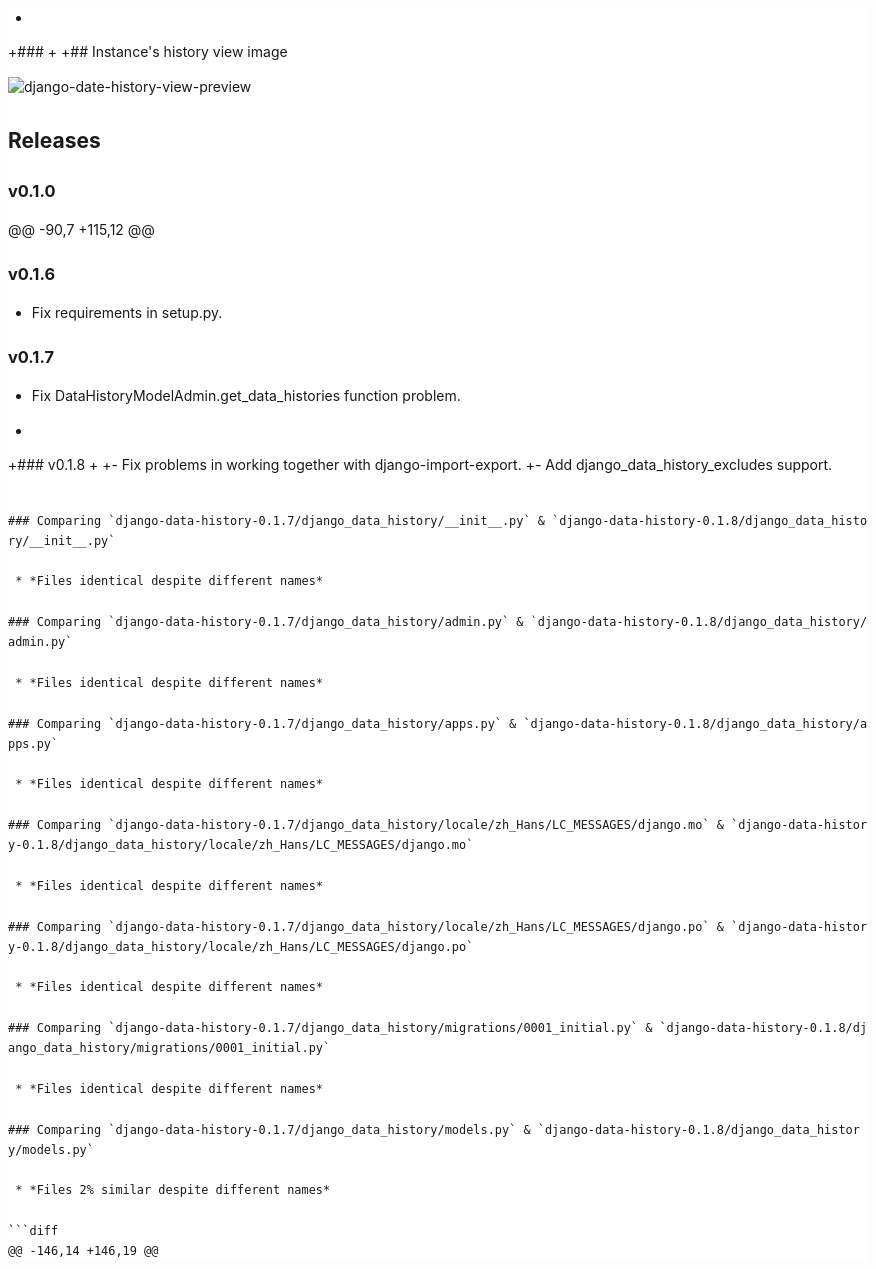 +
+### 
+
+## Instance's history view image
 
 ![django-date-history-view-preview](https://github.com/zencore-dobetter/pypi-images/raw/main/django-data-history/django-data-history.png)
 
 ## Releases
 
 ### v0.1.0
 
@@ -90,7 +115,12 @@
 ### v0.1.6
 
 - Fix requirements in setup.py.
 
 ### v0.1.7
 
 - Fix DataHistoryModelAdmin.get_data_histories function problem.
+
+### v0.1.8
+
+- Fix problems in working together with django-import-export.
+- Add django_data_history_excludes support.
```

### Comparing `django-data-history-0.1.7/django_data_history/__init__.py` & `django-data-history-0.1.8/django_data_history/__init__.py`

 * *Files identical despite different names*

### Comparing `django-data-history-0.1.7/django_data_history/admin.py` & `django-data-history-0.1.8/django_data_history/admin.py`

 * *Files identical despite different names*

### Comparing `django-data-history-0.1.7/django_data_history/apps.py` & `django-data-history-0.1.8/django_data_history/apps.py`

 * *Files identical despite different names*

### Comparing `django-data-history-0.1.7/django_data_history/locale/zh_Hans/LC_MESSAGES/django.mo` & `django-data-history-0.1.8/django_data_history/locale/zh_Hans/LC_MESSAGES/django.mo`

 * *Files identical despite different names*

### Comparing `django-data-history-0.1.7/django_data_history/locale/zh_Hans/LC_MESSAGES/django.po` & `django-data-history-0.1.8/django_data_history/locale/zh_Hans/LC_MESSAGES/django.po`

 * *Files identical despite different names*

### Comparing `django-data-history-0.1.7/django_data_history/migrations/0001_initial.py` & `django-data-history-0.1.8/django_data_history/migrations/0001_initial.py`

 * *Files identical despite different names*

### Comparing `django-data-history-0.1.7/django_data_history/models.py` & `django-data-history-0.1.8/django_data_history/models.py`

 * *Files 2% similar despite different names*

```diff
@@ -146,14 +146,19 @@
```